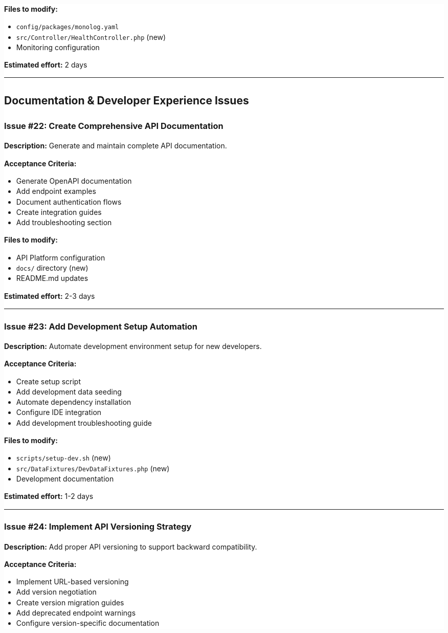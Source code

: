 **Files to modify:**
- `config/packages/monolog.yaml`
- `src/Controller/HealthController.php` (new)
- Monitoring configuration

**Estimated effort:** 2 days

---

## Documentation & Developer Experience Issues

### Issue #22: Create Comprehensive API Documentation
**Description:** Generate and maintain complete API documentation.

**Acceptance Criteria:**
- Generate OpenAPI documentation
- Add endpoint examples
- Document authentication flows
- Create integration guides
- Add troubleshooting section

**Files to modify:**
- API Platform configuration
- `docs/` directory (new)
- README.md updates

**Estimated effort:** 2-3 days

---

### Issue #23: Add Development Setup Automation
**Description:** Automate development environment setup for new developers.

**Acceptance Criteria:**
- Create setup script
- Add development data seeding
- Automate dependency installation
- Configure IDE integration
- Add development troubleshooting guide

**Files to modify:**
- `scripts/setup-dev.sh` (new)
- `src/DataFixtures/DevDataFixtures.php` (new)
- Development documentation

**Estimated effort:** 1-2 days

---

### Issue #24: Implement API Versioning Strategy
**Description:** Add proper API versioning to support backward compatibility.

**Acceptance Criteria:**
- Implement URL-based versioning
- Add version negotiation
- Create version migration guides
- Add deprecated endpoint warnings
- Configure version-specific documentation
